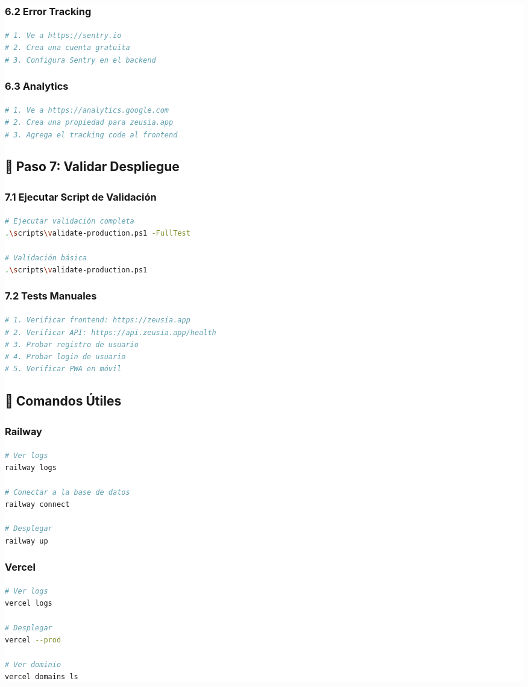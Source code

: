 ### 6.2 Error Tracking
```bash
# 1. Ve a https://sentry.io
# 2. Crea una cuenta gratuita
# 3. Configura Sentry en el backend
```

### 6.3 Analytics
```bash
# 1. Ve a https://analytics.google.com
# 2. Crea una propiedad para zeusia.app
# 3. Agrega el tracking code al frontend
```

## 🧪 **Paso 7: Validar Despliegue**

### 7.1 Ejecutar Script de Validación
```bash
# Ejecutar validación completa
.\scripts\validate-production.ps1 -FullTest

# Validación básica
.\scripts\validate-production.ps1
```

### 7.2 Tests Manuales
```bash
# 1. Verificar frontend: https://zeusia.app
# 2. Verificar API: https://api.zeusia.app/health
# 3. Probar registro de usuario
# 4. Probar login de usuario
# 5. Verificar PWA en móvil
```

## 🔧 **Comandos Útiles**

### Railway
```bash
# Ver logs
railway logs

# Conectar a la base de datos
railway connect

# Desplegar
railway up
```

### Vercel
```bash
# Ver logs
vercel logs

# Desplegar
vercel --prod

# Ver dominio
vercel domains ls
```
